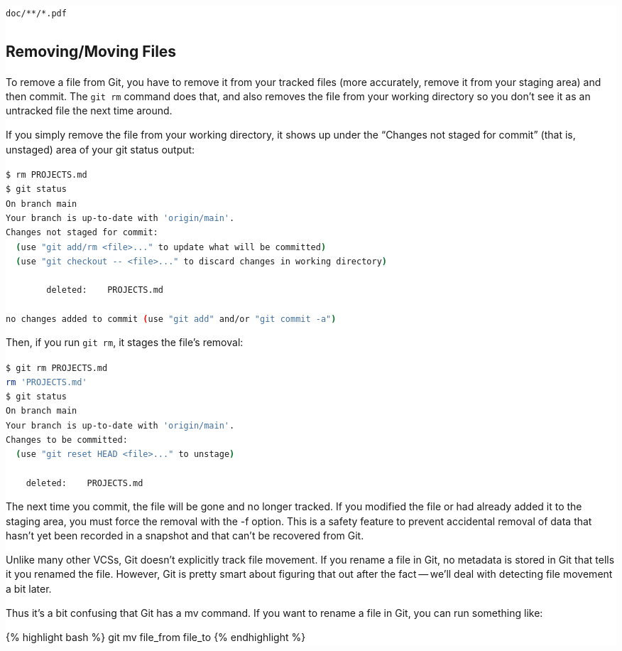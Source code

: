```config
doc/**/*.pdf
```

## Removing/Moving Files

To remove a file from Git, you have to remove it from your tracked files (more accurately, remove it from your staging area) and then commit. The `git rm` command does that, and also removes the file from your working directory so you don’t see it as an untracked file the next time around.

If you simply remove the file from your working directory, it shows up under the “Changes not staged for commit” (that is, unstaged) area of your git status output:

```bash
$ rm PROJECTS.md
$ git status
On branch main
Your branch is up-to-date with 'origin/main'.
Changes not staged for commit:
  (use "git add/rm <file>..." to update what will be committed)
  (use "git checkout -- <file>..." to discard changes in working directory)

        deleted:    PROJECTS.md

no changes added to commit (use "git add" and/or "git commit -a")
```

Then, if you run `git rm`, it stages the file’s removal:

```bash
$ git rm PROJECTS.md
rm 'PROJECTS.md'
$ git status
On branch main
Your branch is up-to-date with 'origin/main'.
Changes to be committed:
  (use "git reset HEAD <file>..." to unstage)

    deleted:    PROJECTS.md
```

The next time you commit, the file will be gone and no longer tracked. If you modified the file or had already added it to the staging area, you must force the removal with the -f option. This is a safety feature to prevent accidental removal of data that hasn’t yet been recorded in a snapshot and that can’t be recovered from Git.

Unlike many other VCSs, Git doesn’t explicitly track file movement. If you rename a file in Git, no metadata is stored in Git that tells it you renamed the file. However, Git is pretty smart about figuring that out after the fact — we’ll deal with detecting file movement a bit later.

Thus it’s a bit confusing that Git has a mv command. If you want to rename a file in Git, you can run something like:

{% highlight bash %}
git mv file_from file_to
{% endhighlight %}
